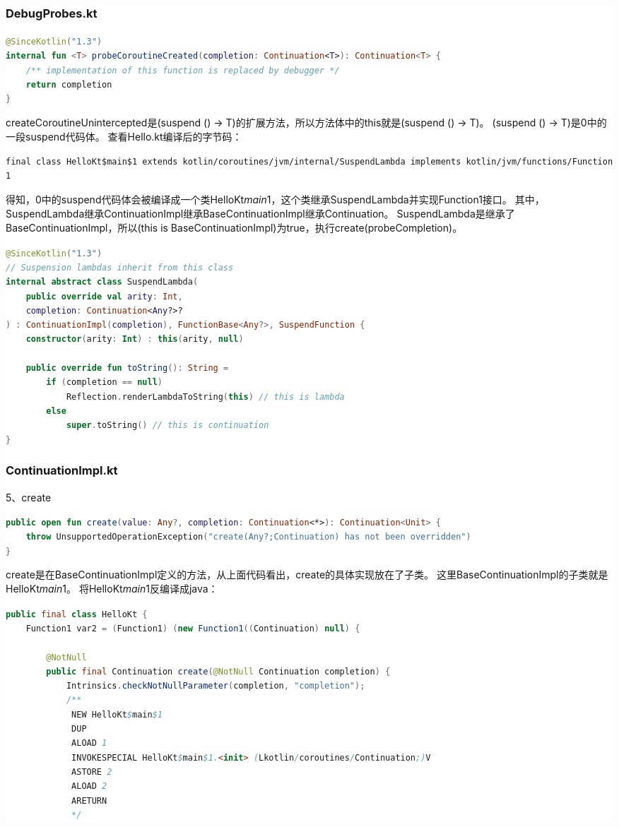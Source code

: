 ### DebugProbes.kt

```kotlin
@SinceKotlin("1.3")
internal fun <T> probeCoroutineCreated(completion: Continuation<T>): Continuation<T> {
    /** implementation of this function is replaced by debugger */
    return completion
}
```

createCoroutineUnintercepted是(suspend () -> T)的扩展方法，所以方法体中的this就是(suspend () -> T)。
(suspend () -> T)是0中的一段suspend代码体。 查看Hello.kt编译后的字节码：

```
final class HelloKt$main$1 extends kotlin/coroutines/jvm/internal/SuspendLambda implements kotlin/jvm/functions/Function1
```

得知，0中的suspend代码体会被编译成一个类HelloKt$main$1，这个类继承SuspendLambda并实现Function1接口。
其中，SuspendLambda继承ContinuationImpl继承BaseContinuationImpl继承Continuation。
SuspendLambda是继承了BaseContinuationImpl，所以(this is BaseContinuationImpl)为true，执行create(probeCompletion)。
```kotlin
@SinceKotlin("1.3")
// Suspension lambdas inherit from this class
internal abstract class SuspendLambda(
    public override val arity: Int,
    completion: Continuation<Any?>?
) : ContinuationImpl(completion), FunctionBase<Any?>, SuspendFunction {
    constructor(arity: Int) : this(arity, null)

    public override fun toString(): String =
        if (completion == null)
            Reflection.renderLambdaToString(this) // this is lambda
        else
            super.toString() // this is continuation
}
```

### ContinuationImpl.kt

5、create

```kotlin
public open fun create(value: Any?, completion: Continuation<*>): Continuation<Unit> {
    throw UnsupportedOperationException("create(Any?;Continuation) has not been overridden")
}
```
create是在BaseContinuationImpl定义的方法，从上面代码看出，create的具体实现放在了子类。
这里BaseContinuationImpl的子类就是HelloKt$main$1。
将HelloKt$main$1反编译成java：

```java
public final class HelloKt {
    Function1 var2 = (Function1) (new Function1((Continuation) null) {

        @NotNull
        public final Continuation create(@NotNull Continuation completion) {
            Intrinsics.checkNotNullParameter(completion, "completion");
            /**
             NEW HelloKt$main$1
             DUP
             ALOAD 1
             INVOKESPECIAL HelloKt$main$1.<init> (Lkotlin/coroutines/Continuation;)V
             ASTORE 2
             ALOAD 2
             ARETURN
             */
```